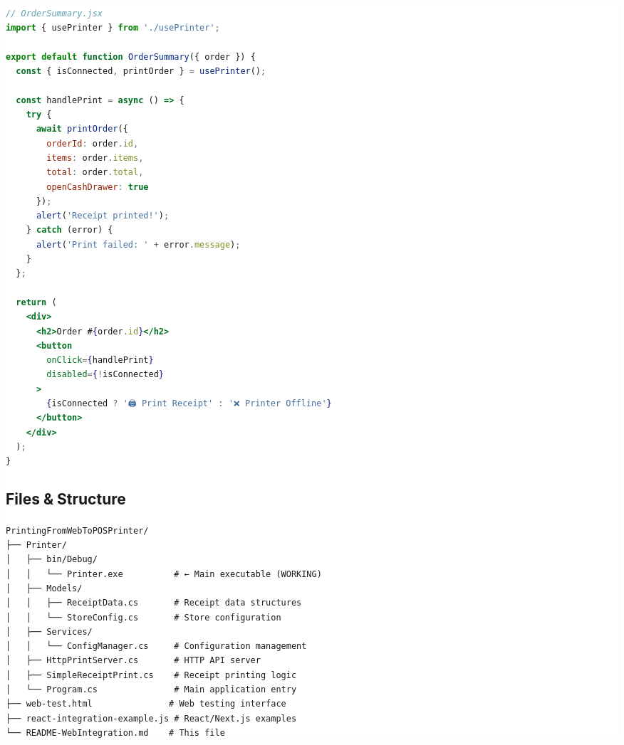 ```jsx
// OrderSummary.jsx
import { usePrinter } from './usePrinter';

export default function OrderSummary({ order }) {
  const { isConnected, printOrder } = usePrinter();

  const handlePrint = async () => {
    try {
      await printOrder({
        orderId: order.id,
        items: order.items,
        total: order.total,
        openCashDrawer: true
      });
      alert('Receipt printed!');
    } catch (error) {
      alert('Print failed: ' + error.message);
    }
  };

  return (
    <div>
      <h2>Order #{order.id}</h2>
      <button 
        onClick={handlePrint}
        disabled={!isConnected}
      >
        {isConnected ? '🖨️ Print Receipt' : '❌ Printer Offline'}
      </button>
    </div>
  );
}
```

## Files & Structure

```
PrintingFromWebToPOSPrinter/
├── Printer/
│   ├── bin/Debug/
│   │   └── Printer.exe          # ← Main executable (WORKING)
│   ├── Models/
│   │   ├── ReceiptData.cs       # Receipt data structures
│   │   └── StoreConfig.cs       # Store configuration
│   ├── Services/
│   │   └── ConfigManager.cs     # Configuration management
│   ├── HttpPrintServer.cs       # HTTP API server
│   ├── SimpleReceiptPrint.cs    # Receipt printing logic
│   └── Program.cs               # Main application entry
├── web-test.html               # Web testing interface
├── react-integration-example.js # React/Next.js examples
└── README-WebIntegration.md    # This file
```
